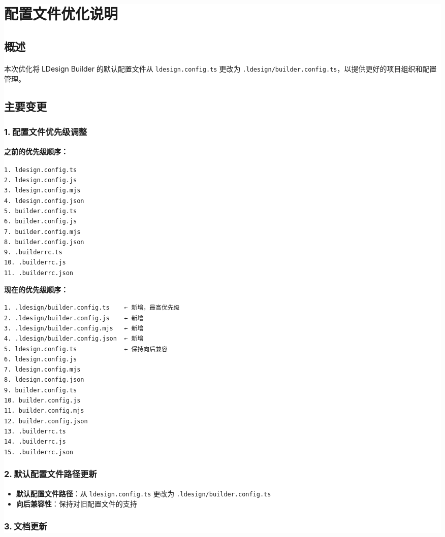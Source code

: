 # 配置文件优化说明

## 概述

本次优化将 LDesign Builder 的默认配置文件从 `ldesign.config.ts` 更改为 `.ldesign/builder.config.ts`，以提供更好的项目组织和配置管理。

## 主要变更

### 1. 配置文件优先级调整

**之前的优先级顺序：**
```
1. ldesign.config.ts
2. ldesign.config.js
3. ldesign.config.mjs
4. ldesign.config.json
5. builder.config.ts
6. builder.config.js
7. builder.config.mjs
8. builder.config.json
9. .builderrc.ts
10. .builderrc.js
11. .builderrc.json
```

**现在的优先级顺序：**
```
1. .ldesign/builder.config.ts    ← 新增，最高优先级
2. .ldesign/builder.config.js    ← 新增
3. .ldesign/builder.config.mjs   ← 新增
4. .ldesign/builder.config.json  ← 新增
5. ldesign.config.ts             ← 保持向后兼容
6. ldesign.config.js
7. ldesign.config.mjs
8. ldesign.config.json
9. builder.config.ts
10. builder.config.js
11. builder.config.mjs
12. builder.config.json
13. .builderrc.ts
14. .builderrc.js
15. .builderrc.json
```

### 2. 默认配置文件路径更新

- **默认配置文件路径**：从 `ldesign.config.ts` 更改为 `.ldesign/builder.config.ts`
- **向后兼容性**：保持对旧配置文件的支持

### 3. 文档更新

